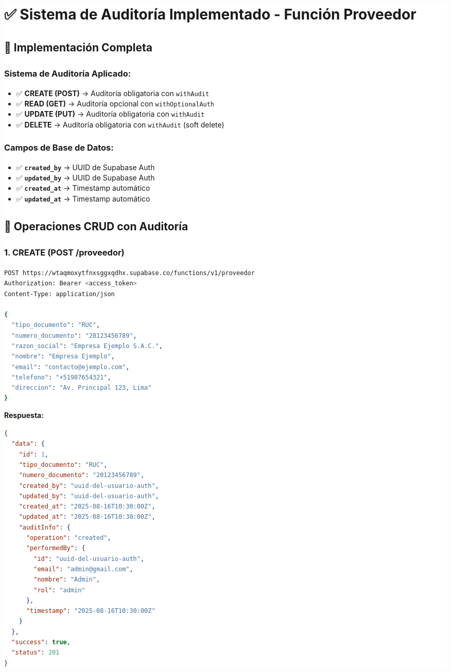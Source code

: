 # ✅ Sistema de Auditoría Implementado - Función Proveedor

## 🎯 **Implementación Completa**

### **Sistema de Auditoría Aplicado:**
- ✅ **CREATE (POST)** → Auditoría obligatoria con `withAudit`
- ✅ **READ (GET)** → Auditoría opcional con `withOptionalAuth`
- ✅ **UPDATE (PUT)** → Auditoría obligatoria con `withAudit`
- ✅ **DELETE** → Auditoría obligatoria con `withAudit` (soft delete)

### **Campos de Base de Datos:**
- ✅ **`created_by`** → UUID de Supabase Auth
- ✅ **`updated_by`** → UUID de Supabase Auth
- ✅ **`created_at`** → Timestamp automático
- ✅ **`updated_at`** → Timestamp automático

## 🔐 **Operaciones CRUD con Auditoría**

### **1. CREATE (POST /proveedor)**
```bash
POST https://wtaqmoxytfnxsggxqdhx.supabase.co/functions/v1/proveedor
Authorization: Bearer <access_token>
Content-Type: application/json

{
  "tipo_documento": "RUC",
  "numero_documento": "20123456789",
  "razon_social": "Empresa Ejemplo S.A.C.",
  "nombre": "Empresa Ejemplo",
  "email": "contacto@ejemplo.com",
  "telefono": "+51987654321",
  "direccion": "Av. Principal 123, Lima"
}
```

**Respuesta:**
```json
{
  "data": {
    "id": 1,
    "tipo_documento": "RUC",
    "numero_documento": "20123456789",
    "created_by": "uuid-del-usuario-auth",
    "updated_by": "uuid-del-usuario-auth",
    "created_at": "2025-08-16T10:30:00Z",
    "updated_at": "2025-08-16T10:30:00Z",
    "auditInfo": {
      "operation": "created",
      "performedBy": {
        "id": "uuid-del-usuario-auth",
        "email": "admin@gmail.com",
        "nombre": "Admin",
        "rol": "admin"
      },
      "timestamp": "2025-08-16T10:30:00Z"
    }
  },
  "success": true,
  "status": 201
}
```
